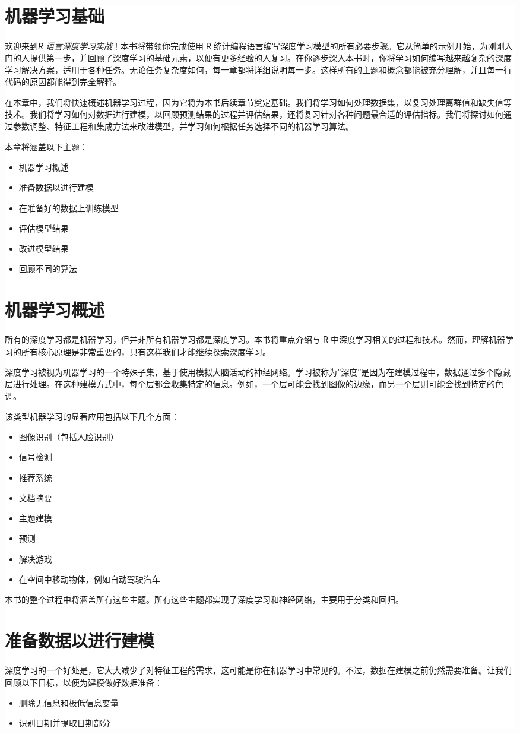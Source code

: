 # 机器学习基础

欢迎来到*R 语言深度学习实战*！本书将带领你完成使用 R 统计编程语言编写深度学习模型的所有必要步骤。它从简单的示例开始，为刚刚入门的人提供第一步，并回顾了深度学习的基础元素，以便有更多经验的人复习。在你逐步深入本书时，你将学习如何编写越来越复杂的深度学习解决方案，适用于各种任务。无论任务复杂度如何，每一章都将详细说明每一步。这样所有的主题和概念都能被充分理解，并且每一行代码的原因都能得到完全解释。

在本章中，我们将快速概述机器学习过程，因为它将为本书后续章节奠定基础。我们将学习如何处理数据集，以复习处理离群值和缺失值等技术。我们将学习如何对数据进行建模，以回顾预测结果的过程并评估结果，还将复习针对各种问题最合适的评估指标。我们将探讨如何通过参数调整、特征工程和集成方法来改进模型，并学习如何根据任务选择不同的机器学习算法。

本章将涵盖以下主题：

+   机器学习概述

+   准备数据以进行建模

+   在准备好的数据上训练模型

+   评估模型结果

+   改进模型结果

+   回顾不同的算法

# 机器学习概述

所有的深度学习都是机器学习，但并非所有机器学习都是深度学习。本书将重点介绍与 R 中深度学习相关的过程和技术。然而，理解机器学习的所有核心原理是非常重要的，只有这样我们才能继续探索深度学习。

深度学习被视为机器学习的一个特殊子集，基于使用模拟大脑活动的神经网络。学习被称为“深度”是因为在建模过程中，数据通过多个隐藏层进行处理。在这种建模方式中，每个层都会收集特定的信息。例如，一个层可能会找到图像的边缘，而另一个层则可能会找到特定的色调。

该类型机器学习的显著应用包括以下几个方面：

+   图像识别（包括人脸识别）

+   信号检测

+   推荐系统

+   文档摘要

+   主题建模

+   预测

+   解决游戏

+   在空间中移动物体，例如自动驾驶汽车

本书的整个过程中将涵盖所有这些主题。所有这些主题都实现了深度学习和神经网络，主要用于分类和回归。

# 准备数据以进行建模

深度学习的一个好处是，它大大减少了对特征工程的需求，这可能是你在机器学习中常见的。不过，数据在建模之前仍然需要准备。让我们回顾以下目标，以便为建模做好数据准备：

+   删除无信息和极低信息变量

+   识别日期并提取日期部分
